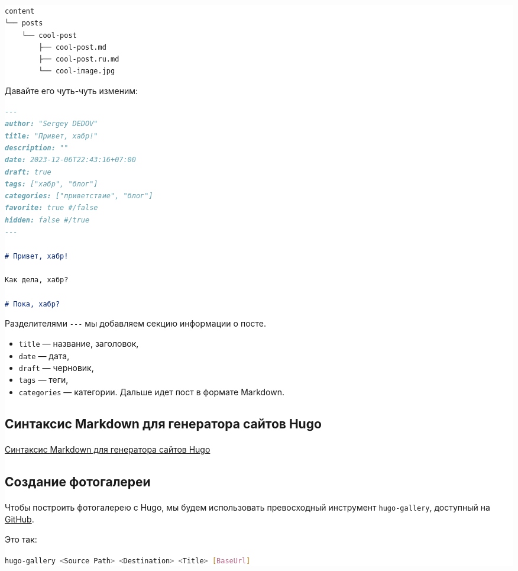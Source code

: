 ```bash
content
└── posts
    └── cool-post
        ├── cool-post.md
        ├── cool-post.ru.md
        └── cool-image.jpg
```

Давайте его чуть-чуть изменим:

```markdown
---
author: "Sergey DEDOV"
title: "Привет, хабр!"
description: ""
date: 2023-12-06T22:43:16+07:00
draft: true
tags: ["хабр", "блог"]
categories: ["приветствие", "блог"]
favorite: true #/false
hidden: false #/true
---

# Привет, хабр!

Как дела, хабр?

# Пока, хабр?
```

Разделителями `---` мы добавляем секцию информации о посте.
- `title` — название, заголовок,
- `date` — дата,
- `draft` — черновик,
- `tags` — теги,
- `categories` — категории.
Дальше идет пост в формате Markdown.

## Синтаксис Markdown для генератора сайтов Hugo
[Синтаксис Markdown для генератора сайтов Hugo](https://yamadharma.github.io/ru/post/2020/11/26/hugo-markdown/)


## Создание фотогалереи

Чтобы построить фотогалерею с Hugo, мы будем использовать превосходный инструмент `hugo-gallery`, доступный на [GitHub](https://github.com/icecreammatt/hugo-gallery).

Это так:

```bash
hugo-gallery <Source Path> <Destination> <Title> [BaseUrl]
```
